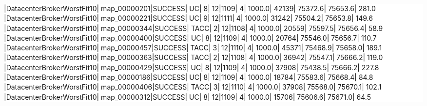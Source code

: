 |DatacenterBrokerWorstFit10|          map_00000201|SUCCESS|    UC|   8|       12|1109|        4|    1000.0|      42139|  75372.6|   75653.6|   281.0
|DatacenterBrokerWorstFit10|          map_00000221|SUCCESS|    UC|   9|       12|1111|        4|    1000.0|      31242|  75504.2|   75653.8|   149.6
|DatacenterBrokerWorstFit10|          map_00000344|SUCCESS|  TACC|   2|       12|1108|        4|    1000.0|      20559|  75597.5|   75656.4|    58.9
|DatacenterBrokerWorstFit10|          map_00000400|SUCCESS|    UC|   8|       12|1109|        4|    1000.0|      20764|  75546.0|   75656.7|   110.7
|DatacenterBrokerWorstFit10|          map_00000457|SUCCESS|  TACC|   3|       12|1110|        4|    1000.0|      45371|  75468.9|   75658.0|   189.1
|DatacenterBrokerWorstFit10|          map_00000363|SUCCESS|  TACC|   2|       12|1108|        4|    1000.0|      36942|  75547.1|   75666.2|   119.0
|DatacenterBrokerWorstFit10|          map_00000429|SUCCESS|    UC|   8|       12|1109|        4|    1000.0|      37908|  75438.5|   75666.2|   227.8
|DatacenterBrokerWorstFit10|          map_00000186|SUCCESS|    UC|   8|       12|1109|        4|    1000.0|      18784|  75583.6|   75668.4|    84.8
|DatacenterBrokerWorstFit10|          map_00000406|SUCCESS|  TACC|   3|       12|1110|        4|    1000.0|      37908|  75568.0|   75670.1|   102.1
|DatacenterBrokerWorstFit10|          map_00000312|SUCCESS|    UC|   8|       12|1109|        4|    1000.0|      15706|  75606.6|   75671.0|    64.5
